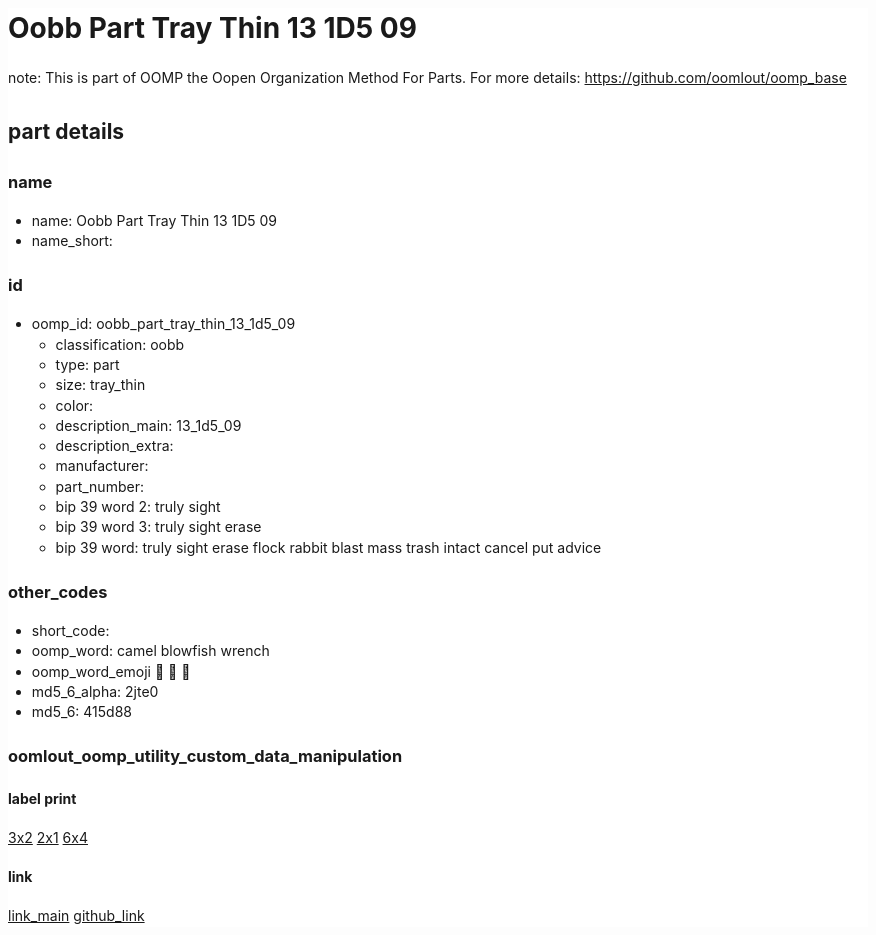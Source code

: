 # Oobb Part Tray Thin 13 1D5 09  

note: This is part of OOMP the Oopen Organization Method For Parts. For more details: https://github.com/oomlout/oomp_base

##  part details





### name
* name: Oobb Part Tray Thin 13 1D5 09
* name_short: 
### id
* oomp_id: oobb_part_tray_thin_13_1d5_09
  * classification: oobb
  * type: part
  * size: tray_thin
  * color: 
  * description_main: 13_1d5_09
  * description_extra: 
  * manufacturer: 
  * part_number: 
  * bip 39 word 2: truly sight
  * bip 39 word 3: truly sight erase
  * bip 39 word: truly sight erase flock rabbit blast mass trash intact cancel put advice

### other_codes
* short_code: 
* oomp_word: camel blowfish wrench
* oomp_word_emoji :camel: :blowfish: :wrench:
* md5_6_alpha: 2jte0
* md5_6: 415d88






### oomlout_oomp_utility_custom_data_manipulation
#### label print
[3x2](http://192.168.1.245:1112/?label=oomp%202jte0)
[2x1](http://192.168.1.242:1112/?label=oomp%202jte0)
[6x4](http://192.168.1.55:1112/?label=oomp%202jte0)    

#### link

[link_main](https://github.com/oomlout/oomlout_oomp_current_version_messy/tree/main/parts/oobb_part_tray_thin_13_1d5_09) [github_link](https://github.com/oomlout/oomlout_oomp_part_src/tree/main/parts/oobb_part_tray_thin_13_1d5_09)                             

